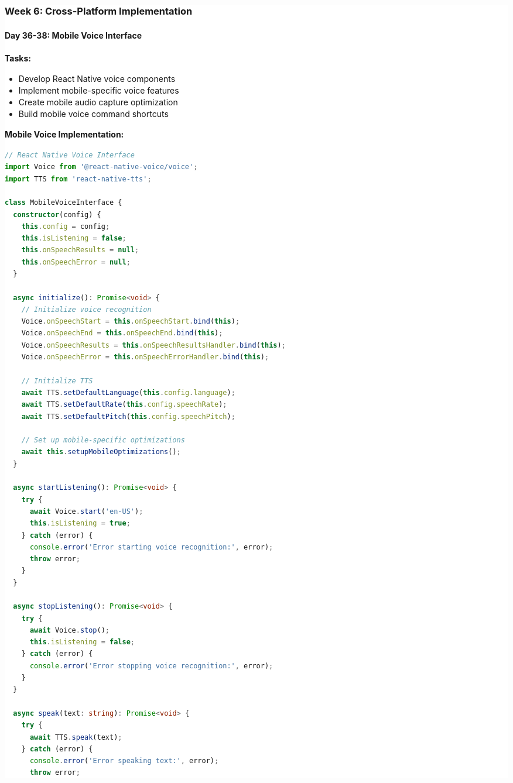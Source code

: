 ### Week 6: Cross-Platform Implementation

#### Day 36-38: Mobile Voice Interface
**Tasks:**
- Develop React Native voice components
- Implement mobile-specific voice features
- Create mobile audio capture optimization
- Build mobile voice command shortcuts

**Mobile Voice Implementation:**
```typescript
// React Native Voice Interface
import Voice from '@react-native-voice/voice';
import TTS from 'react-native-tts';

class MobileVoiceInterface {
  constructor(config) {
    this.config = config;
    this.isListening = false;
    this.onSpeechResults = null;
    this.onSpeechError = null;
  }

  async initialize(): Promise<void> {
    // Initialize voice recognition
    Voice.onSpeechStart = this.onSpeechStart.bind(this);
    Voice.onSpeechEnd = this.onSpeechEnd.bind(this);
    Voice.onSpeechResults = this.onSpeechResultsHandler.bind(this);
    Voice.onSpeechError = this.onSpeechErrorHandler.bind(this);

    // Initialize TTS
    await TTS.setDefaultLanguage(this.config.language);
    await TTS.setDefaultRate(this.config.speechRate);
    await TTS.setDefaultPitch(this.config.speechPitch);

    // Set up mobile-specific optimizations
    await this.setupMobileOptimizations();
  }

  async startListening(): Promise<void> {
    try {
      await Voice.start('en-US');
      this.isListening = true;
    } catch (error) {
      console.error('Error starting voice recognition:', error);
      throw error;
    }
  }

  async stopListening(): Promise<void> {
    try {
      await Voice.stop();
      this.isListening = false;
    } catch (error) {
      console.error('Error stopping voice recognition:', error);
    }
  }

  async speak(text: string): Promise<void> {
    try {
      await TTS.speak(text);
    } catch (error) {
      console.error('Error speaking text:', error);
      throw error;
```